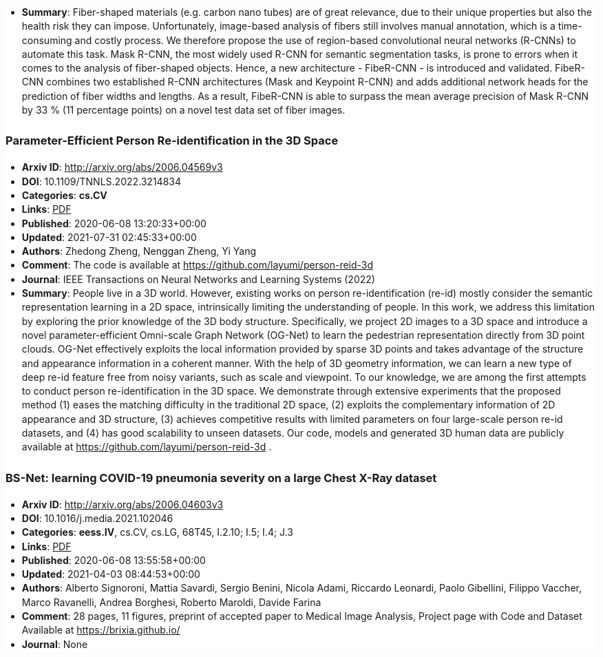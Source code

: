 - **Summary**: Fiber-shaped materials (e.g. carbon nano tubes) are of great relevance, due to their unique properties but also the health risk they can impose. Unfortunately, image-based analysis of fibers still involves manual annotation, which is a time-consuming and costly process. We therefore propose the use of region-based convolutional neural networks (R-CNNs) to automate this task. Mask R-CNN, the most widely used R-CNN for semantic segmentation tasks, is prone to errors when it comes to the analysis of fiber-shaped objects. Hence, a new architecture - FibeR-CNN - is introduced and validated. FibeR-CNN combines two established R-CNN architectures (Mask and Keypoint R-CNN) and adds additional network heads for the prediction of fiber widths and lengths. As a result, FibeR-CNN is able to surpass the mean average precision of Mask R-CNN by 33 % (11 percentage points) on a novel test data set of fiber images.



### Parameter-Efficient Person Re-identification in the 3D Space
- **Arxiv ID**: http://arxiv.org/abs/2006.04569v3
- **DOI**: 10.1109/TNNLS.2022.3214834
- **Categories**: **cs.CV**
- **Links**: [PDF](http://arxiv.org/pdf/2006.04569v3)
- **Published**: 2020-06-08 13:20:33+00:00
- **Updated**: 2021-07-31 02:45:33+00:00
- **Authors**: Zhedong Zheng, Nenggan Zheng, Yi Yang
- **Comment**: The code is available at https://github.com/layumi/person-reid-3d
- **Journal**: IEEE Transactions on Neural Networks and Learning Systems (2022)
- **Summary**: People live in a 3D world. However, existing works on person re-identification (re-id) mostly consider the semantic representation learning in a 2D space, intrinsically limiting the understanding of people. In this work, we address this limitation by exploring the prior knowledge of the 3D body structure. Specifically, we project 2D images to a 3D space and introduce a novel parameter-efficient Omni-scale Graph Network (OG-Net) to learn the pedestrian representation directly from 3D point clouds. OG-Net effectively exploits the local information provided by sparse 3D points and takes advantage of the structure and appearance information in a coherent manner. With the help of 3D geometry information, we can learn a new type of deep re-id feature free from noisy variants, such as scale and viewpoint. To our knowledge, we are among the first attempts to conduct person re-identification in the 3D space. We demonstrate through extensive experiments that the proposed method (1) eases the matching difficulty in the traditional 2D space, (2) exploits the complementary information of 2D appearance and 3D structure, (3) achieves competitive results with limited parameters on four large-scale person re-id datasets, and (4) has good scalability to unseen datasets. Our code, models and generated 3D human data are publicly available at https://github.com/layumi/person-reid-3d .



### BS-Net: learning COVID-19 pneumonia severity on a large Chest X-Ray dataset
- **Arxiv ID**: http://arxiv.org/abs/2006.04603v3
- **DOI**: 10.1016/j.media.2021.102046
- **Categories**: **eess.IV**, cs.CV, cs.LG, 68T45, I.2.10; I.5; I.4; J.3
- **Links**: [PDF](http://arxiv.org/pdf/2006.04603v3)
- **Published**: 2020-06-08 13:55:58+00:00
- **Updated**: 2021-04-03 08:44:53+00:00
- **Authors**: Alberto Signoroni, Mattia Savardi, Sergio Benini, Nicola Adami, Riccardo Leonardi, Paolo Gibellini, Filippo Vaccher, Marco Ravanelli, Andrea Borghesi, Roberto Maroldi, Davide Farina
- **Comment**: 28 pages, 11 figures, preprint of accepted paper to Medical Image
  Analysis, Project page with Code and Dataset Available at
  https://brixia.github.io/
- **Journal**: None